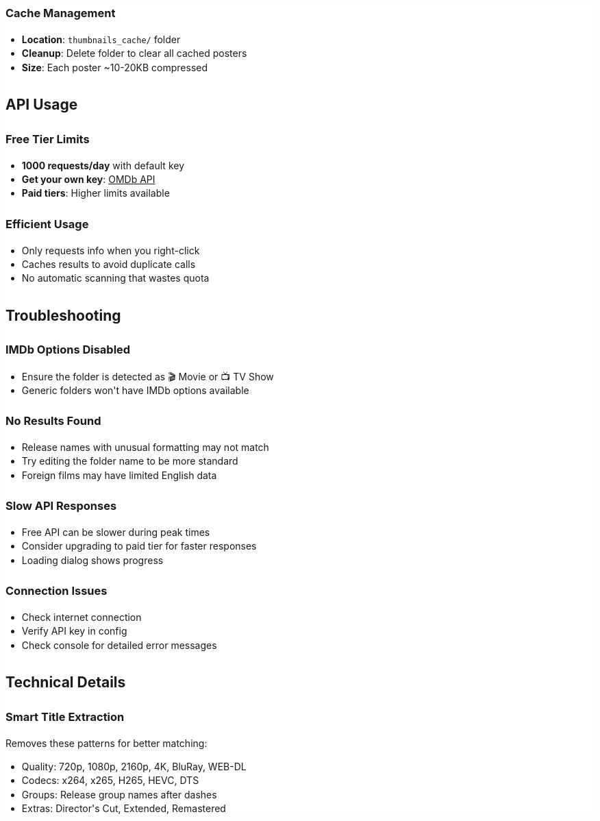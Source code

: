 ### Cache Management
- **Location**: `thumbnails_cache/` folder
- **Cleanup**: Delete folder to clear all cached posters
- **Size**: Each poster ~10-20KB compressed

## API Usage

### Free Tier Limits
- **1000 requests/day** with default key
- **Get your own key**: [OMDb API](http://www.omdbapi.com/apikey.aspx)
- **Paid tiers**: Higher limits available

### Efficient Usage
- Only requests info when you right-click
- Caches results to avoid duplicate calls
- No automatic scanning that wastes quota

## Troubleshooting

### IMDb Options Disabled
- Ensure the folder is detected as 🎬 Movie or 📺 TV Show
- Generic folders won't have IMDb options available

### No Results Found
- Release names with unusual formatting may not match
- Try editing the folder name to be more standard
- Foreign films may have limited English data

### Slow API Responses
- Free API can be slower during peak times
- Consider upgrading to paid tier for faster responses
- Loading dialog shows progress

### Connection Issues
- Check internet connection
- Verify API key in config
- Check console for detailed error messages

## Technical Details

### Smart Title Extraction
Removes these patterns for better matching:
- Quality: 720p, 1080p, 2160p, 4K, BluRay, WEB-DL
- Codecs: x264, x265, H265, HEVC, DTS
- Groups: Release group names after dashes
- Extras: Director's Cut, Extended, Remastered

